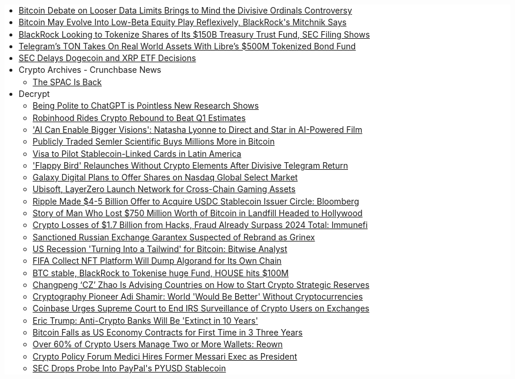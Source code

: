   - [Bitcoin Debate on Looser Data Limits Brings to Mind the Divisive Ordinals Controversy](https://www.coindesk.com/tech/2025/04/30/bitcoin-debate-on-looser-data-limits-brings-to-mind-the-divisive-ordinals-controversy)
  - [Bitcoin May Evolve Into Low-Beta Equity Play Reflexively, BlackRock's Mitchnik Says](https://www.coindesk.com/business/2025/04/30/bitcoin-may-evolve-into-low-beta-equity-play-blackrocks-mitchnik-says)
  - [BlackRock Looking to Tokenize Shares of Its $150B Treasury Trust Fund, SEC Filing Shows](https://www.coindesk.com/markets/2025/04/30/sec-filing-shows-blackrock-preparing-150-billion-tokenized-treasury-trust-offering)
  - [Telegram’s TON Takes On Real World Assets With Libre’s $500M Tokenized Bond Fund](https://www.coindesk.com/business/2025/04/30/telegram-s-ton-takes-on-real-world-assets-with-libre-s-usd500m-tokenized-bond-fund)
  - [SEC Delays Dogecoin and XRP ETF Decisions](https://www.coindesk.com/markets/2025/04/30/sec-delays-dogecoin-and-xrp-etf-decisions)
- Crypto Archives - Crunchbase News
  - [The SPAC Is Back](https://news.crunchbase.com/public/spac/tariffs-ai-robotics-crypto-biotech/)
- Decrypt
  - [Being Polite to ChatGPT is Pointless New Research Shows](https://decrypt.co/317176/polite-chatgpt-pointless-new-research)
  - [Robinhood Rides Crypto Rebound to Beat Q1 Estimates](https://decrypt.co/317217/robinhood-crypto-rebound-beat-q1-estimates)
  - ['AI Can Enable Bigger Visions': Natasha Lyonne to Direct and Star in AI-Powered Film](https://decrypt.co/317146/natasha-lyonne-direct-star-ai-film)
  - [Publicly Traded Semler Scientific Buys Millions More in Bitcoin](https://decrypt.co/317211/publicly-traded-semler-scientific-buys-more-bitcoin)
  - [Visa to Pilot Stablecoin-Linked Cards in Latin America](https://decrypt.co/317205/visa-jumps-to-debut-stablecoin-spendable-cards-latin-america)
  - ['Flappy Bird' Relaunches Without Crypto Elements After Divisive Telegram Return](https://decrypt.co/317206/flappy-bird-relaunches-without-crypto)
  - [Galaxy Digital Plans to Offer Shares on Nasdaq Global Select Market](https://decrypt.co/317173/galaxy-digital-plans-to-offer-shares-on-nasdaq-global-select-market)
  - [Ubisoft, LayerZero Launch Network for Cross-Chain Gaming Assets](https://decrypt.co/317142/ubisoft-layerzero-cross-chain-gaming-assets)
  - [Ripple Made $4-5 Billion Offer to Acquire USDC Stablecoin Issuer Circle: Bloomberg](https://decrypt.co/317169/ripple-5-billion-offer-acquire-usdc-issuer-circle)
  - [Story of Man Who Lost $750 Million Worth of Bitcoin in Landfill Headed to Hollywood](https://decrypt.co/317143/welsh-man-bitcoin-landfill-hollywood)
  - [Crypto Losses of $1.7 Billion from Hacks, Fraud Already Surpass 2024 Total: Immunefi](https://decrypt.co/317148/crypto-losses-of-1-7-billion-surpass-2024-record-immunefi)
  - [Sanctioned Russian Exchange Garantex Suspected of Rebrand as Grinex](https://decrypt.co/317161/sanctioned-russian-exchange-garantex-rebrand-grinex)
  - [US Recession 'Turning Into a Tailwind' for Bitcoin: Bitwise Analyst](https://decrypt.co/317145/us-recession-a-tailwind-for-bitcoin-bitwise-analyst)
  - [FIFA Collect NFT Platform Will Dump Algorand for Its Own Chain](https://decrypt.co/317139/fifa-collect-nft-dump-algorand)
  - [BTC stable, BlackRock to Tokenise huge Fund, HOUSE hits $100M](https://decrypt.co/videos/interviews/Qlf702ij/btc-stable-blackrock-to-tokenise-huge-fund-house-hits-100m)
  - [Changpeng ‘CZ’ Zhao Is Advising Countries on How to Start Crypto Strategic Reserves](https://decrypt.co/317137/changpeng-cz-zhao-advising-countries-crypto-reserves)
  - [Cryptography Pioneer Adi Shamir: World 'Would Be Better' Without Cryptocurrencies](https://decrypt.co/317115/cryptography-pioneer-adi-shamir-world-would-be-better-without-cryptocurrencies)
  - [Coinbase Urges Supreme Court to End IRS Surveillance of Crypto Users on Exchanges](https://decrypt.co/317114/coinbase-supreme-court-end-irs-surveillance-crypto-exchanges)
  - [Eric Trump: Anti-Crypto Banks Will Be 'Extinct in 10 Years'](https://decrypt.co/317105/eric-trump-anti-crypto-banks-extinct)
  - [Bitcoin Falls as US Economy Contracts for First Time in 3 Three Years](https://decrypt.co/317101/bitcoin-falls-as-u-s-economy-contracts-first-time-in-3-three-years)
  - [Over 60% of Crypto Users Manage Two or More Wallets: Reown](https://decrypt.co/317074/over-60-of-crypto-users-manage-two-or-more-wallets-reown)
  - [Crypto Policy Forum Medici Hires Former Messari Exec as President](https://decrypt.co/317025/crypto-policy-forum-medici-messari-exec-president)
  - [SEC Drops Probe Into PayPal's PYUSD Stablecoin](https://decrypt.co/317093/sec-drops-probe-into-paypals-pyusd-stablecoin)